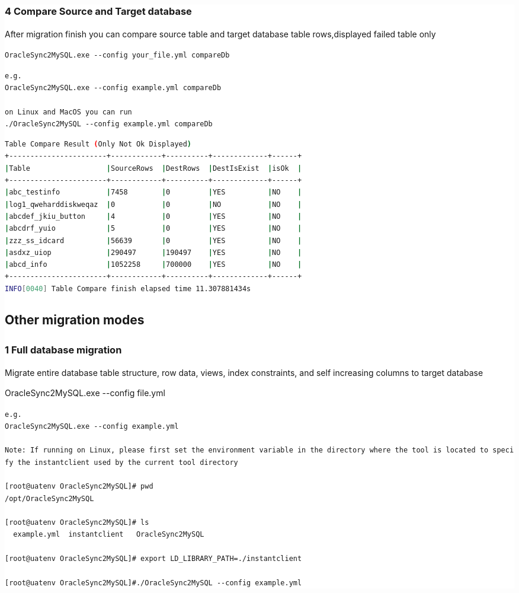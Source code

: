 ### 4 Compare Source and Target database

After migration finish you can compare source table and target database table rows,displayed failed table only

`OracleSync2MySQL.exe --config your_file.yml compareDb`

```
e.g.
OracleSync2MySQL.exe --config example.yml compareDb

on Linux and MacOS you can run
./OracleSync2MySQL --config example.yml compareDb
```

```bash
Table Compare Result (Only Not Ok Displayed)
+-----------------------+------------+----------+-------------+------+
|Table                  |SourceRows  |DestRows  |DestIsExist  |isOk  |
+-----------------------+------------+----------+-------------+------+
|abc_testinfo           |7458        |0         |YES          |NO    |
|log1_qweharddiskweqaz  |0           |0         |NO           |NO    |
|abcdef_jkiu_button     |4           |0         |YES          |NO    |
|abcdrf_yuio            |5           |0         |YES          |NO    |
|zzz_ss_idcard          |56639       |0         |YES          |NO    |
|asdxz_uiop             |290497      |190497    |YES          |NO    |
|abcd_info              |1052258     |700000    |YES          |NO    |
+-----------------------+------------+----------+-------------+------+ 
INFO[0040] Table Compare finish elapsed time 11.307881434s 
```







## Other migration modes


### 1 Full database migration

Migrate entire database table structure, row data, views, index constraints, and self increasing columns to target database

OracleSync2MySQL.exe  --config file.yml

```
e.g.
OracleSync2MySQL.exe --config example.yml

Note: If running on Linux, please first set the environment variable in the directory where the tool is located to specify the instantclient used by the current tool directory

[root@uatenv OracleSync2MySQL]# pwd
/opt/OracleSync2MySQL

[root@uatenv OracleSync2MySQL]# ls
  example.yml  instantclient   OracleSync2MySQL
  
[root@uatenv OracleSync2MySQL]# export LD_LIBRARY_PATH=./instantclient

[root@uatenv OracleSync2MySQL]#./OracleSync2MySQL --config example.yml
```
